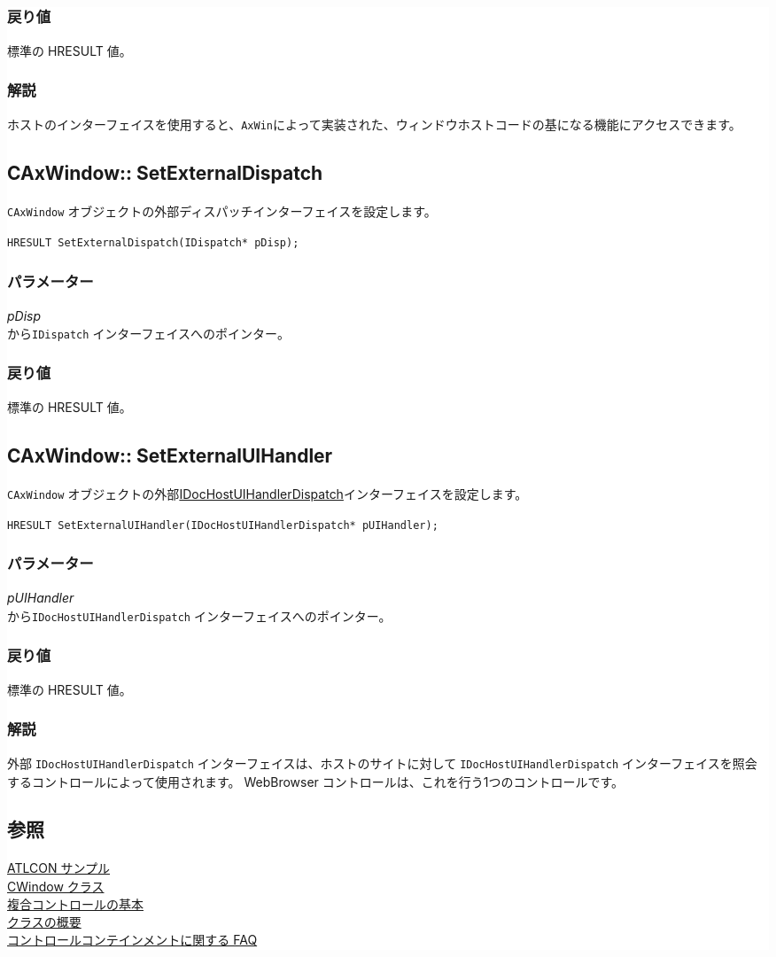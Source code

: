### <a name="return-value"></a>戻り値

標準の HRESULT 値。

### <a name="remarks"></a>解説

ホストのインターフェイスを使用すると、`AxWin`によって実装された、ウィンドウホストコードの基になる機能にアクセスできます。

##  <a name="setexternaldispatch"></a>CAxWindow:: SetExternalDispatch

`CAxWindow` オブジェクトの外部ディスパッチインターフェイスを設定します。

```
HRESULT SetExternalDispatch(IDispatch* pDisp);
```

### <a name="parameters"></a>パラメーター

*pDisp*<br/>
から`IDispatch` インターフェイスへのポインター。

### <a name="return-value"></a>戻り値

標準の HRESULT 値。

##  <a name="setexternaluihandler"></a>CAxWindow:: SetExternalUIHandler

`CAxWindow` オブジェクトの外部[IDocHostUIHandlerDispatch](../../atl/reference/idochostuihandlerdispatch-interface.md)インターフェイスを設定します。

```
HRESULT SetExternalUIHandler(IDocHostUIHandlerDispatch* pUIHandler);
```

### <a name="parameters"></a>パラメーター

*pUIHandler*<br/>
から`IDocHostUIHandlerDispatch` インターフェイスへのポインター。

### <a name="return-value"></a>戻り値

標準の HRESULT 値。

### <a name="remarks"></a>解説

外部 `IDocHostUIHandlerDispatch` インターフェイスは、ホストのサイトに対して `IDocHostUIHandlerDispatch` インターフェイスを照会するコントロールによって使用されます。 WebBrowser コントロールは、これを行う1つのコントロールです。

## <a name="see-also"></a>参照

[ATLCON サンプル](../../overview/visual-cpp-samples.md)<br/>
[CWindow クラス](../../atl/reference/cwindow-class.md)<br/>
[複合コントロールの基本](../../atl/atl-composite-control-fundamentals.md)<br/>
[クラスの概要](../../atl/atl-class-overview.md)<br/>
[コントロールコンテインメントに関する FAQ](../../atl/atl-control-containment-faq.md)
